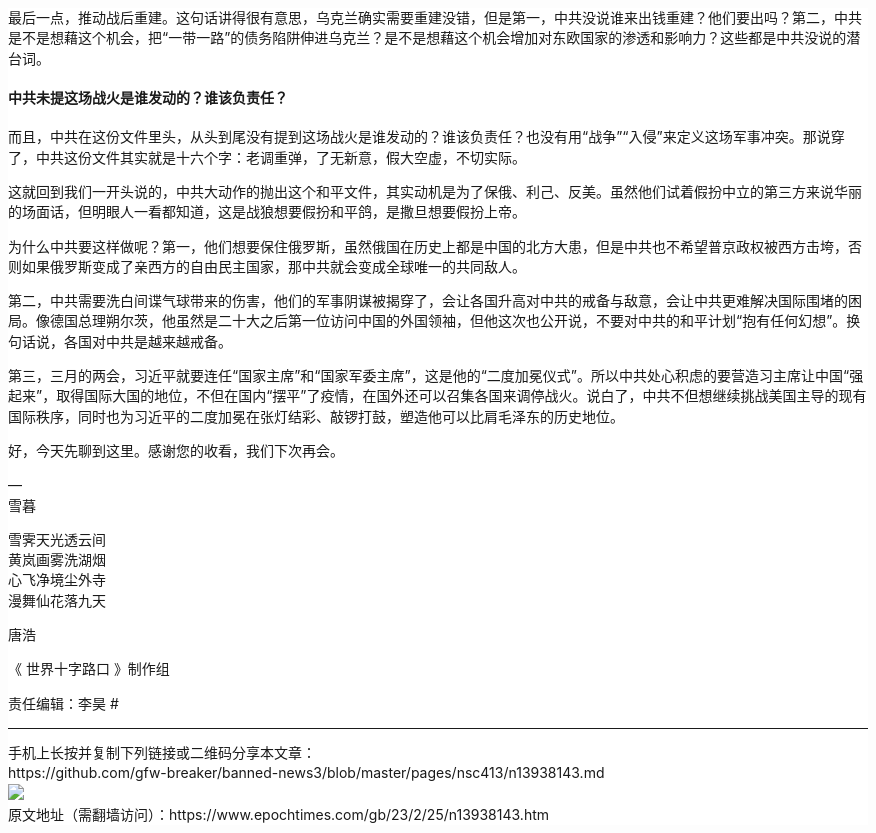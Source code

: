  最后一点，推动战后重建。这句话讲得很有意思，乌克兰确实需要重建没错，但是第一，中共没说谁来出钱重建？他们要出吗？第二，中共是不是想藉这个机会，把“一带一路”的债务陷阱伸进乌克兰？是不是想藉这个机会增加对东欧国家的渗透和影响力？这些都是中共没说的潜台词。
</p>
<h4>
 中共未提这场战火是谁发动的？谁该负责任？
</h4>
<p>
 而且，中共在这份文件里头，从头到尾没有提到这场战火是谁发动的？谁该负责任？也没有用“战争”“入侵”来定义这场军事冲突。那说穿了，中共这份文件其实就是十六个字：老调重弹，了无新意，假大空虚，不切实际。
</p>
<p>
 这就回到我们一开头说的，中共大动作的抛出这个和平文件，其实动机是为了保俄、利己、反美。虽然他们试着假扮中立的第三方来说华丽的场面话，但明眼人一看都知道，这是战狼想要假扮和平鸽，是撒旦想要假扮上帝。
</p>
<p>
 为什么中共要这样做呢？第一，他们想要保住俄罗斯，虽然俄国在历史上都是中国的北方大患，但是中共也不希望普京政权被西方击垮，否则如果俄罗斯变成了亲西方的自由民主国家，那中共就会变成全球唯一的共同敌人。
</p>
<p>
 第二，中共需要洗白间谍气球带来的伤害，他们的军事阴谋被揭穿了，会让各国升高对中共的戒备与敌意，会让中共更难解决国际围堵的困局。像德国总理朔尔茨，他虽然是二十大之后第一位访问中国的外国领袖，但他这次也公开说，不要对中共的和平计划“抱有任何幻想”。换句话说，各国对中共是越来越戒备。
</p>
<p>
 第三，三月的两会，习近平就要连任“国家主席”和“国家军委主席”，这是他的“二度加冕仪式”。所以中共处心积虑的要营造习主席让中国“强起来”，取得国际大国的地位，不但在国内“摆平”了疫情，在国外还可以召集各国来调停战火。说白了，中共不但想继续挑战美国主导的现有国际秩序，同时也为习近平的二度加冕在张灯结彩、敲锣打鼓，塑造他可以比肩毛泽东的历史地位。
</p>
<p>
 好，今天先聊到这里。感谢您的收看，我们下次再会。
</p>
<p>
 —
 <br/>
 雪暮
</p>
<p>
 雪霁天光透云间
 <br/>
 黄岚画雾洗湖烟
 <br/>
 心飞净境尘外寺
 <br/>
 漫舞仙花落九天
</p>
<p>
 唐浩
</p>
<p>
 《
 <ok href="https://www.youtube.com/c/世界的十字路口唐浩">
  世界十字路口
 </ok>
 》制作组
</p>
<p>
 责任编辑：李昊 #
</p>
</div>
<hr/>
手机上长按并复制下列链接或二维码分享本文章：<br/>
https://github.com/gfw-breaker/banned-news3/blob/master/pages/nsc413/n13938143.md <br/>
<a href='https://github.com/gfw-breaker/banned-news3/blob/master/pages/nsc413/n13938143.md'><img src='https://github.com/gfw-breaker/banned-news3/blob/master/pages/nsc413/n13938143.md.png'/></a> <br/>
原文地址（需翻墙访问）：https://www.epochtimes.com/gb/23/2/25/n13938143.htm
